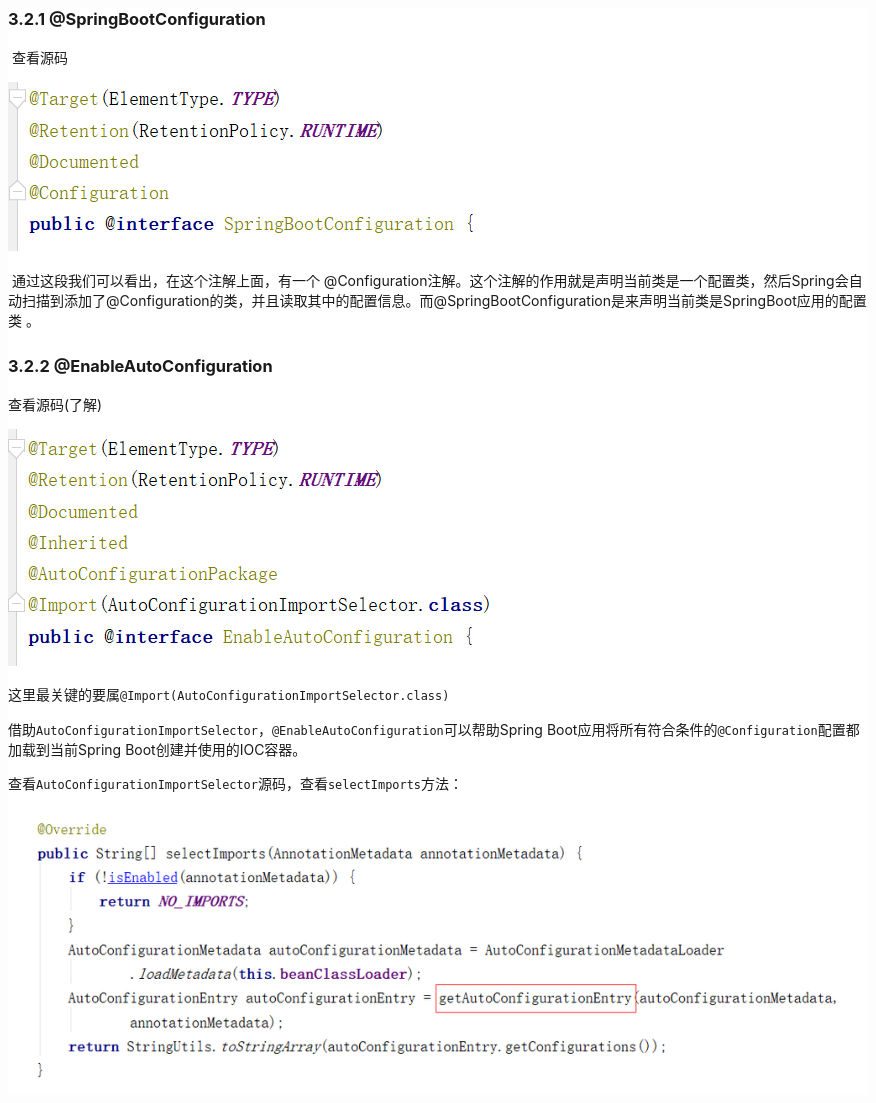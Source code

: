 ### 3.2.1 @SpringBootConfiguration  

​		查看源码

![image-20200505095949837](day02-springboot.assets/image-20200505095949837.png)

​		通过这段我们可以看出，在这个注解上面，有一个 @Configuration注解。这个注解的作用就是声明当前类是一个配置类，然后Spring会自动扫描到添加了@Configuration的类，并且读取其中的配置信息。而@SpringBootConfiguration是来声明当前类是SpringBoot应用的配置类 。

### 3.2.2 @EnableAutoConfiguration  

查看源码(了解)

![image-20200505100515670](day02-springboot.assets/image-20200505100515670.png)

这里最关键的要属`@Import(AutoConfigurationImportSelector.class)`

借助`AutoConfigurationImportSelector`，`@EnableAutoConfiguration`可以帮助Spring Boot应用将所有符合条件的`@Configuration`配置都加载到当前Spring Boot创建并使用的IOC容器。

​		查看`AutoConfigurationImportSelector`源码，查看`selectImports`方法：

![image-20200505102821989](day02-springboot.assets/image-20200505102821989.png)
